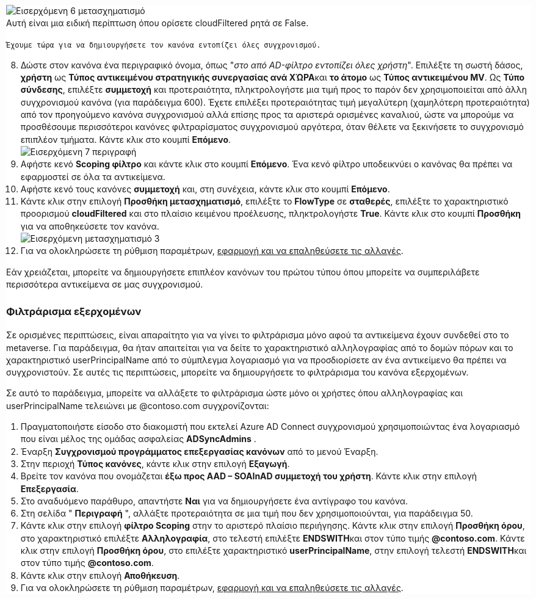 ![Εισερχόμενη 6 μετασχηματισμό](./media/active-directory-aadconnectsync-configure-filtering/inbound6.png)  
Αυτή είναι μια ειδική περίπτωση όπου ορίσετε cloudFiltered ρητά σε False.

    Έχουμε τώρα για να δημιουργήσετε τον κανόνα εντοπίζει όλες συγχρονισμού.

8. Δώστε στον κανόνα ένα περιγραφικό όνομα, όπως "*στο από AD-φίλτρο εντοπίζει όλες χρήστη*". Επιλέξτε τη σωστή δάσος, **χρήστη** ως **Τύπος αντικειμένου στρατηγικής συνεργασίας ανά ΧΏΡΑ**και **το άτομο** ως **Τύπος αντικειμένου MV**. Ως **Τύπο σύνδεσης**, επιλέξτε **συμμετοχή** και προτεραιότητα, πληκτρολογήστε μια τιμή προς το παρόν δεν χρησιμοποιείται από άλλη συγχρονισμού κανόνα (για παράδειγμα 600). Έχετε επιλέξει προτεραιότητας τιμή μεγαλύτερη (χαμηλότερη προτεραιότητα) από τον προηγούμενο κανόνα συγχρονισμού αλλά επίσης προς τα αριστερά ορισμένες καναλιού, ώστε να μπορούμε να προσθέσουμε περισσότεροι κανόνες φιλτραρίσματος συγχρονισμού αργότερα, όταν θέλετε να ξεκινήσετε το συγχρονισμό επιπλέον τμήματα. Κάντε κλικ στο κουμπί **Επόμενο**.  
![Εισερχόμενη 7 περιγραφή](./media/active-directory-aadconnectsync-configure-filtering/inbound7.png)  
9. Αφήστε κενό **Scoping φίλτρο** και κάντε κλικ στο κουμπί **Επόμενο**. Ένα κενό φίλτρο υποδεικνύει ο κανόνας θα πρέπει να εφαρμοστεί σε όλα τα αντικείμενα.
10. Αφήστε κενό τους κανόνες **συμμετοχή** και, στη συνέχεια, κάντε κλικ στο κουμπί **Επόμενο**.
11. Κάντε κλικ στην επιλογή **Προσθήκη μετασχηματισμό**, επιλέξτε το **FlowType** σε **σταθερές**, επιλέξτε το χαρακτηριστικό προορισμού **cloudFiltered** και στο πλαίσιο κειμένου προέλευσης, πληκτρολογήστε **True**. Κάντε κλικ στο κουμπί **Προσθήκη** για να αποθηκεύσετε τον κανόνα.  
![Εισερχόμενη μετασχηματισμό 3](./media/active-directory-aadconnectsync-configure-filtering/inbound3.png)  
12. Για να ολοκληρώσετε τη ρύθμιση παραμέτρων, [εφαρμογή και να επαληθεύσετε τις αλλαγές](#apply-and-verify-changes).

Εάν χρειάζεται, μπορείτε να δημιουργήσετε επιπλέον κανόνων του πρώτου τύπου όπου μπορείτε να συμπεριλάβετε περισσότερα αντικείμενα σε μας συγχρονισμού.

### <a name="outbound-filtering"></a>Φιλτράρισμα εξερχομένων
Σε ορισμένες περιπτώσεις, είναι απαραίτητο για να γίνει το φιλτράρισμα μόνο αφού τα αντικείμενα έχουν συνδεθεί στο το metaverse. Για παράδειγμα, θα ήταν απαιτείται για να δείτε το χαρακτηριστικό αλληλογραφίας από το δομών πόρων και το χαρακτηριστικό userPrincipalName από το σύμπλεγμα λογαριασμό για να προσδιορίσετε αν ένα αντικείμενο θα πρέπει να συγχρονιστούν. Σε αυτές τις περιπτώσεις, μπορείτε να δημιουργήσετε το φιλτράρισμα του κανόνα εξερχομένων.

Σε αυτό το παράδειγμα, μπορείτε να αλλάξετε το φιλτράρισμα ώστε μόνο οι χρήστες όπου αλληλογραφίας και userPrincipalName τελειώνει με @contoso.com συγχρονίζονται:

1. Πραγματοποιήστε είσοδο στο διακομιστή που εκτελεί Azure AD Connect συγχρονισμού χρησιμοποιώντας ένα λογαριασμό που είναι μέλος της ομάδας ασφαλείας **ADSyncAdmins** .
2. Έναρξη **Συγχρονισμού προγράμματος επεξεργασίας κανόνων** από το μενού Έναρξη.
3. Στην περιοχή **Τύπος κανόνες**, κάντε κλικ στην επιλογή **Εξαγωγή**.
4. Βρείτε τον κανόνα που ονομάζεται **έξω προς AAD – SOAInAD συμμετοχή του χρήστη**. Κάντε κλικ στην επιλογή **Επεξεργασία**.
5. Στο αναδυόμενο παράθυρο, απαντήστε **Ναι** για να δημιουργήσετε ένα αντίγραφο του κανόνα.
6. Στη σελίδα " **Περιγραφή** ", αλλάξτε προτεραιότητα σε μια τιμή που δεν χρησιμοποιούνται, για παράδειγμα 50.
7. Κάντε κλικ στην επιλογή **φίλτρο Scoping** στην το αριστερό πλαίσιο περιήγησης. Κάντε κλικ στην επιλογή **Προσθήκη όρου**, στο χαρακτηριστικό επιλέξτε **Αλληλογραφία**, στο τελεστή επιλέξτε **ENDSWITH**και στον τύπο τιμής **@contoso.com**. Κάντε κλικ στην επιλογή **Προσθήκη όρου**, στο επιλέξτε χαρακτηριστικό **userPrincipalName**, στην επιλογή τελεστή **ENDSWITH**και στον τύπο τιμής **@contoso.com**.
8. Κάντε κλικ στην επιλογή **Αποθήκευση**.
9. Για να ολοκληρώσετε τη ρύθμιση παραμέτρων, [εφαρμογή και να επαληθεύσετε τις αλλαγές](#apply-and-verify-changes).
